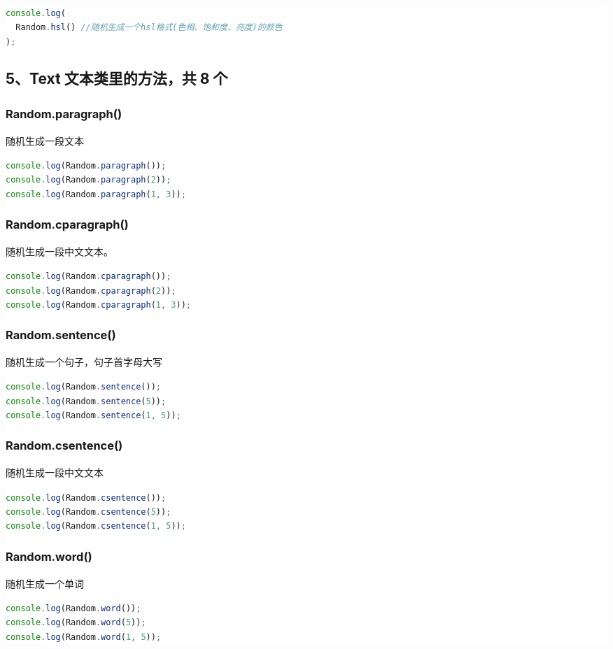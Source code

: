 ```js
console.log(
  Random.hsl() //随机生成一个hsl格式(色相、饱和度、亮度)的颜色
);
```

## 5、Text 文本类里的方法，共 8 个

### Random.paragraph()

随机生成一段文本

```js
console.log(Random.paragraph());
console.log(Random.paragraph(2));
console.log(Random.paragraph(1, 3));
```

### Random.cparagraph()

随机生成一段中文文本。

```javascript
console.log(Random.cparagraph());
console.log(Random.cparagraph(2));
console.log(Random.cparagraph(1, 3));
```

### Random.sentence()

随机生成一个句子，句子首字母大写

```javascript
console.log(Random.sentence());
console.log(Random.sentence(5));
console.log(Random.sentence(1, 5));
```

### Random.csentence()

随机生成一段中文文本

```js
console.log(Random.csentence());
console.log(Random.csentence(5));
console.log(Random.csentence(1, 5));
```

### Random.word()

随机生成一个单词

```js
console.log(Random.word());
console.log(Random.word(5));
console.log(Random.word(1, 5));
```
